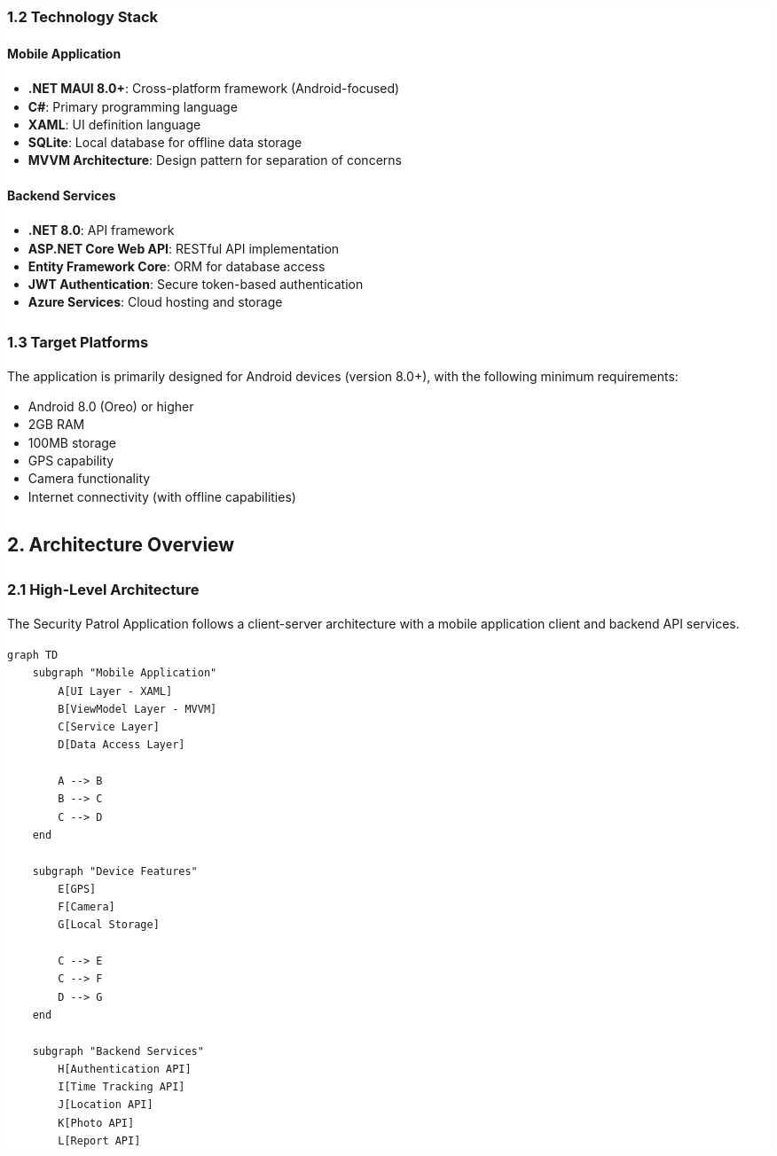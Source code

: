 ### 1.2 Technology Stack

#### Mobile Application
- **.NET MAUI 8.0+**: Cross-platform framework (Android-focused)
- **C#**: Primary programming language
- **XAML**: UI definition language
- **SQLite**: Local database for offline data storage
- **MVVM Architecture**: Design pattern for separation of concerns

#### Backend Services
- **.NET 8.0**: API framework
- **ASP.NET Core Web API**: RESTful API implementation
- **Entity Framework Core**: ORM for database access
- **JWT Authentication**: Secure token-based authentication
- **Azure Services**: Cloud hosting and storage

### 1.3 Target Platforms

The application is primarily designed for Android devices (version 8.0+), with the following minimum requirements:
- Android 8.0 (Oreo) or higher
- 2GB RAM
- 100MB storage
- GPS capability
- Camera functionality
- Internet connectivity (with offline capabilities)

## 2. Architecture Overview

### 2.1 High-Level Architecture

The Security Patrol Application follows a client-server architecture with a mobile application client and backend API services.

```mermaid
graph TD
    subgraph "Mobile Application"
        A[UI Layer - XAML]
        B[ViewModel Layer - MVVM]
        C[Service Layer]
        D[Data Access Layer]
        
        A --> B
        B --> C
        C --> D
    end
    
    subgraph "Device Features"
        E[GPS]
        F[Camera]
        G[Local Storage]
        
        C --> E
        C --> F
        D --> G
    end
    
    subgraph "Backend Services"
        H[Authentication API]
        I[Time Tracking API]
        J[Location API]
        K[Photo API]
        L[Report API]
```